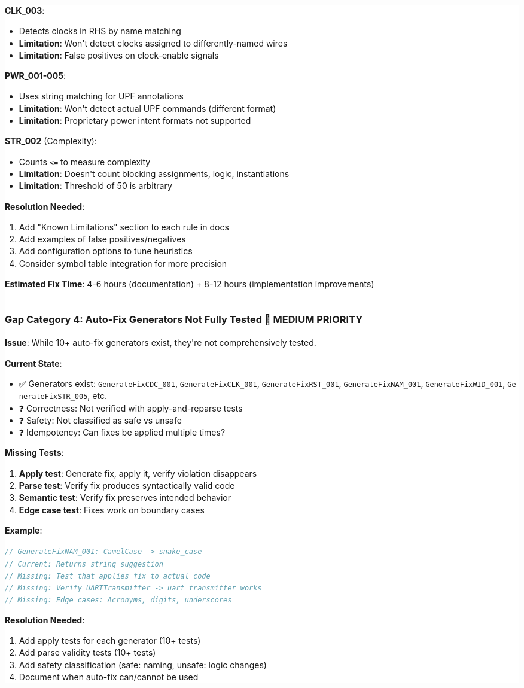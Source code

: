 **CLK_003**:
- Detects clocks in RHS by name matching
- **Limitation**: Won't detect clocks assigned to differently-named wires
- **Limitation**: False positives on clock-enable signals

**PWR_001-005**:
- Uses string matching for UPF annotations
- **Limitation**: Won't detect actual UPF commands (different format)
- **Limitation**: Proprietary power intent formats not supported

**STR_002** (Complexity):
- Counts `<=` to measure complexity
- **Limitation**: Doesn't count blocking assignments, logic, instantiations
- **Limitation**: Threshold of 50 is arbitrary

**Resolution Needed**:
1. Add "Known Limitations" section to each rule in docs
2. Add examples of false positives/negatives
3. Add configuration options to tune heuristics
4. Consider symbol table integration for more precision

**Estimated Fix Time**: 4-6 hours (documentation) + 8-12 hours (implementation improvements)

---

### Gap Category 4: Auto-Fix Generators Not Fully Tested 🔧 MEDIUM PRIORITY

**Issue**: While 10+ auto-fix generators exist, they're not comprehensively tested.

**Current State**:
- ✅ Generators exist: `GenerateFixCDC_001`, `GenerateFixCLK_001`, `GenerateFixRST_001`, `GenerateFixNAM_001`, `GenerateFixWID_001`, `GenerateFixSTR_005`, etc.
- ❓ Correctness: Not verified with apply-and-reparse tests
- ❓ Safety: Not classified as safe vs unsafe
- ❓ Idempotency: Can fixes be applied multiple times?

**Missing Tests**:
1. **Apply test**: Generate fix, apply it, verify violation disappears
2. **Parse test**: Verify fix produces syntactically valid code
3. **Semantic test**: Verify fix preserves intended behavior
4. **Edge case test**: Fixes work on boundary cases

**Example**:
```cpp
// GenerateFixNAM_001: CamelCase -> snake_case
// Current: Returns string suggestion
// Missing: Test that applies fix to actual code
// Missing: Verify UARTTransmitter -> uart_transmitter works
// Missing: Edge cases: Acronyms, digits, underscores
```

**Resolution Needed**:
1. Add apply tests for each generator (10+ tests)
2. Add parse validity tests (10+ tests)
3. Add safety classification (safe: naming, unsafe: logic changes)
4. Document when auto-fix can/cannot be used
